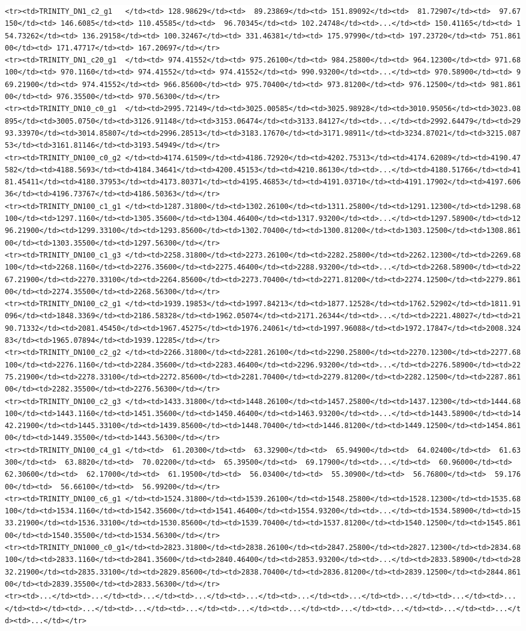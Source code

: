 	<tr><td>TRINITY_DN1_c2_g1   </td><td> 128.98629</td><td>  89.23869</td><td> 151.89092</td><td>  81.72907</td><td>  97.67150</td><td> 146.6085</td><td> 110.45585</td><td>  96.70345</td><td> 102.24748</td><td>...</td><td> 150.41165</td><td> 154.73262</td><td> 136.29158</td><td> 100.32467</td><td> 331.46381</td><td> 175.97990</td><td> 197.23720</td><td> 751.86100</td><td> 171.47717</td><td> 167.20697</td></tr>
	<tr><td>TRINITY_DN1_c20_g1  </td><td> 974.41552</td><td> 975.26100</td><td> 984.25800</td><td> 964.12300</td><td> 971.68100</td><td> 970.1160</td><td> 974.41552</td><td> 974.41552</td><td> 990.93200</td><td>...</td><td> 970.58900</td><td> 969.21900</td><td> 974.41552</td><td> 966.85600</td><td> 975.70400</td><td> 973.81200</td><td> 976.12500</td><td> 981.86100</td><td> 976.35500</td><td> 970.56300</td></tr>
	<tr><td>TRINITY_DN10_c0_g1  </td><td>2995.72149</td><td>3025.00585</td><td>3025.98928</td><td>3010.95056</td><td>3023.08895</td><td>3005.0750</td><td>3126.91148</td><td>3153.06474</td><td>3133.84127</td><td>...</td><td>2992.64479</td><td>2993.33970</td><td>3014.85807</td><td>2996.28513</td><td>3183.17670</td><td>3171.98911</td><td>3234.87021</td><td>3215.08753</td><td>3161.81146</td><td>3193.54949</td></tr>
	<tr><td>TRINITY_DN100_c0_g2 </td><td>4174.61509</td><td>4186.72920</td><td>4202.75313</td><td>4174.62089</td><td>4190.47582</td><td>4188.5693</td><td>4184.34641</td><td>4200.45153</td><td>4210.86130</td><td>...</td><td>4180.51766</td><td>4181.45411</td><td>4180.37953</td><td>4173.80371</td><td>4195.46853</td><td>4191.03710</td><td>4191.17902</td><td>4197.60636</td><td>4196.73767</td><td>4186.50363</td></tr>
	<tr><td>TRINITY_DN100_c1_g1 </td><td>1287.31800</td><td>1302.26100</td><td>1311.25800</td><td>1291.12300</td><td>1298.68100</td><td>1297.1160</td><td>1305.35600</td><td>1304.46400</td><td>1317.93200</td><td>...</td><td>1297.58900</td><td>1296.21900</td><td>1299.33100</td><td>1293.85600</td><td>1302.70400</td><td>1300.81200</td><td>1303.12500</td><td>1308.86100</td><td>1303.35500</td><td>1297.56300</td></tr>
	<tr><td>TRINITY_DN100_c1_g3 </td><td>2258.31800</td><td>2273.26100</td><td>2282.25800</td><td>2262.12300</td><td>2269.68100</td><td>2268.1160</td><td>2276.35600</td><td>2275.46400</td><td>2288.93200</td><td>...</td><td>2268.58900</td><td>2267.21900</td><td>2270.33100</td><td>2264.85600</td><td>2273.70400</td><td>2271.81200</td><td>2274.12500</td><td>2279.86100</td><td>2274.35500</td><td>2268.56300</td></tr>
	<tr><td>TRINITY_DN100_c2_g1 </td><td>1939.19853</td><td>1997.84213</td><td>1877.12528</td><td>1762.52902</td><td>1811.91096</td><td>1848.3369</td><td>2186.58328</td><td>1962.05074</td><td>2171.26344</td><td>...</td><td>2221.48027</td><td>2190.71332</td><td>2081.45450</td><td>1967.45275</td><td>1976.24061</td><td>1997.96088</td><td>1972.17847</td><td>2008.32483</td><td>1965.07894</td><td>1939.12285</td></tr>
	<tr><td>TRINITY_DN100_c2_g2 </td><td>2266.31800</td><td>2281.26100</td><td>2290.25800</td><td>2270.12300</td><td>2277.68100</td><td>2276.1160</td><td>2284.35600</td><td>2283.46400</td><td>2296.93200</td><td>...</td><td>2276.58900</td><td>2275.21900</td><td>2278.33100</td><td>2272.85600</td><td>2281.70400</td><td>2279.81200</td><td>2282.12500</td><td>2287.86100</td><td>2282.35500</td><td>2276.56300</td></tr>
	<tr><td>TRINITY_DN100_c2_g3 </td><td>1433.31800</td><td>1448.26100</td><td>1457.25800</td><td>1437.12300</td><td>1444.68100</td><td>1443.1160</td><td>1451.35600</td><td>1450.46400</td><td>1463.93200</td><td>...</td><td>1443.58900</td><td>1442.21900</td><td>1445.33100</td><td>1439.85600</td><td>1448.70400</td><td>1446.81200</td><td>1449.12500</td><td>1454.86100</td><td>1449.35500</td><td>1443.56300</td></tr>
	<tr><td>TRINITY_DN100_c4_g1 </td><td>  61.20300</td><td>  63.32900</td><td>  65.94900</td><td>  64.02400</td><td>  61.63300</td><td>  63.8820</td><td>  70.02200</td><td>  65.39500</td><td>  69.17900</td><td>...</td><td>  60.96000</td><td>  62.30600</td><td>  62.17000</td><td>  61.19500</td><td>  56.03400</td><td>  55.30900</td><td>  56.76800</td><td>  59.17600</td><td>  56.66100</td><td>  56.99200</td></tr>
	<tr><td>TRINITY_DN100_c6_g1 </td><td>1524.31800</td><td>1539.26100</td><td>1548.25800</td><td>1528.12300</td><td>1535.68100</td><td>1534.1160</td><td>1542.35600</td><td>1541.46400</td><td>1554.93200</td><td>...</td><td>1534.58900</td><td>1533.21900</td><td>1536.33100</td><td>1530.85600</td><td>1539.70400</td><td>1537.81200</td><td>1540.12500</td><td>1545.86100</td><td>1540.35500</td><td>1534.56300</td></tr>
	<tr><td>TRINITY_DN1000_c0_g1</td><td>2823.31800</td><td>2838.26100</td><td>2847.25800</td><td>2827.12300</td><td>2834.68100</td><td>2833.1160</td><td>2841.35600</td><td>2840.46400</td><td>2853.93200</td><td>...</td><td>2833.58900</td><td>2832.21900</td><td>2835.33100</td><td>2829.85600</td><td>2838.70400</td><td>2836.81200</td><td>2839.12500</td><td>2844.86100</td><td>2839.35500</td><td>2833.56300</td></tr>
	<tr><td>...</td><td>...</td><td>...</td><td>...</td><td>...</td><td>...</td><td>...</td><td>...</td><td>...</td><td>...</td><td></td><td>...</td><td>...</td><td>...</td><td>...</td><td>...</td><td>...</td><td>...</td><td>...</td><td>...</td><td>...</td></tr>